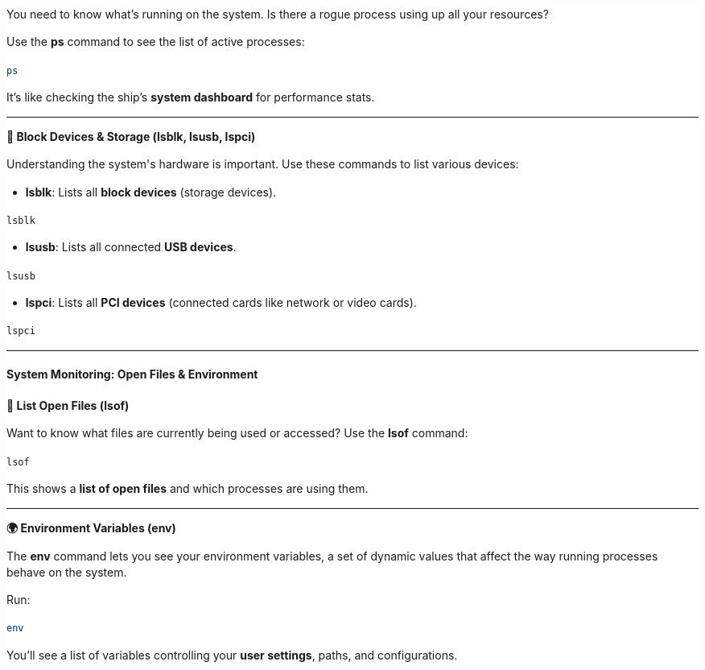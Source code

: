 You need to know what’s running on the system. Is there a rogue process using up all your resources?

Use the **ps** command to see the list of active processes:

```bash
ps
```

It’s like checking the ship’s **system dashboard** for performance stats.

***

**💾 Block Devices & Storage (lsblk, lsusb, lspci)**

Understanding the system's hardware is important. Use these commands to list various devices:

* **lsblk**: Lists all **block devices** (storage devices).

```bash
lsblk
```

* **lsusb**: Lists all connected **USB devices**.

```bash
lsusb
```

* **lspci**: Lists all **PCI devices** (connected cards like network or video cards).

```bash
lspci
```

***

#### **System Monitoring: Open Files & Environment**

**📜 List Open Files (lsof)**

Want to know what files are currently being used or accessed? Use the **lsof** command:

```bash
lsof
```

This shows a **list of open files** and which processes are using them.

***

**🌍 Environment Variables (env)**

The **env** command lets you see your environment variables, a set of dynamic values that affect the way running processes behave on the system.

Run:

```bash
env
```

You’ll see a list of variables controlling your **user settings**, paths, and configurations.
